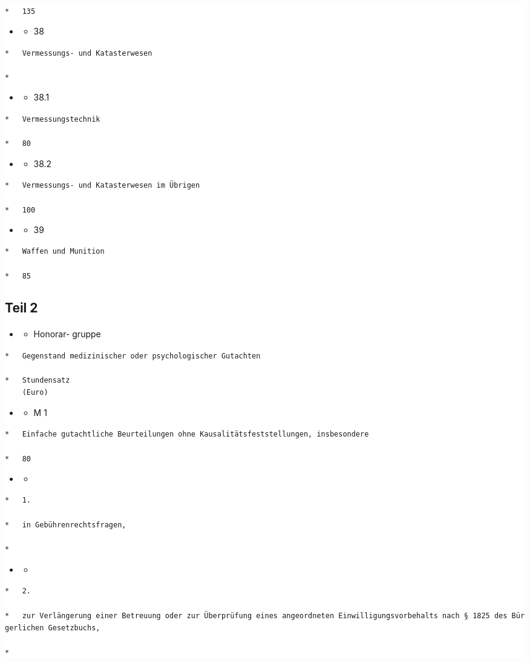     *   135


*    *   38

    *   Vermessungs- und Katasterwesen

    *

*    *   38.1

    *   Vermessungstechnik

    *   80


*    *   38.2

    *   Vermessungs- und Katasterwesen im Übrigen

    *   100


*    *   39

    *   Waffen und Munition

    *   85



## Teil 2


*    *   Honorar-
        gruppe

    *   Gegenstand medizinischer oder psychologischer Gutachten

    *   Stundensatz
        (Euro)


*    *   M 1

    *   Einfache gutachtliche Beurteilungen ohne Kausalitätsfeststellungen, insbesondere

    *   80


*    *
    *   1.

    *   in Gebührenrechtsfragen,

    *

*    *
    *   2.

    *   zur Verlängerung einer Betreuung oder zur Überprüfung eines angeordneten Einwilligungsvorbehalts nach § 1825 des Bürgerlichen Gesetzbuchs,

    *
